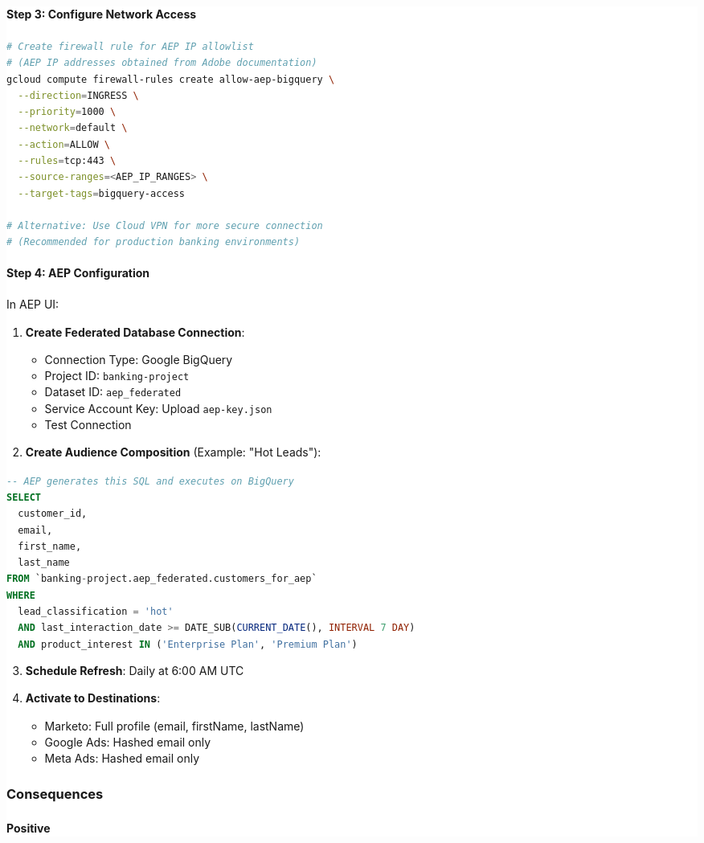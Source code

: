 #### Step 3: Configure Network Access

```bash
# Create firewall rule for AEP IP allowlist
# (AEP IP addresses obtained from Adobe documentation)
gcloud compute firewall-rules create allow-aep-bigquery \
  --direction=INGRESS \
  --priority=1000 \
  --network=default \
  --action=ALLOW \
  --rules=tcp:443 \
  --source-ranges=<AEP_IP_RANGES> \
  --target-tags=bigquery-access

# Alternative: Use Cloud VPN for more secure connection
# (Recommended for production banking environments)
```

#### Step 4: AEP Configuration

In AEP UI:

1. **Create Federated Database Connection**:
   - Connection Type: Google BigQuery
   - Project ID: `banking-project`
   - Dataset ID: `aep_federated`
   - Service Account Key: Upload `aep-key.json`
   - Test Connection

2. **Create Audience Composition** (Example: "Hot Leads"):

```sql
-- AEP generates this SQL and executes on BigQuery
SELECT
  customer_id,
  email,
  first_name,
  last_name
FROM `banking-project.aep_federated.customers_for_aep`
WHERE
  lead_classification = 'hot'
  AND last_interaction_date >= DATE_SUB(CURRENT_DATE(), INTERVAL 7 DAY)
  AND product_interest IN ('Enterprise Plan', 'Premium Plan')
```

3. **Schedule Refresh**: Daily at 6:00 AM UTC

4. **Activate to Destinations**:
   - Marketo: Full profile (email, firstName, lastName)
   - Google Ads: Hashed email only
   - Meta Ads: Hashed email only

### Consequences

#### Positive
